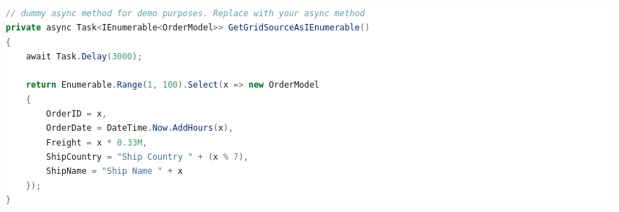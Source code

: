 ````C#
// dummy async method for demo purposes. Replace with your async method
private async Task<IEnumerable<OrderModel>> GetGridSourceAsIEnumerable()
{
    await Task.Delay(3000);

    return Enumerable.Range(1, 100).Select(x => new OrderModel
    {
        OrderID = x,
        OrderDate = DateTime.Now.AddHours(x),
        Freight = x * 0.33M,
        ShipCountry = "Ship Country " + (x % 7),
        ShipName = "Ship Name " + x
    });
}

````


